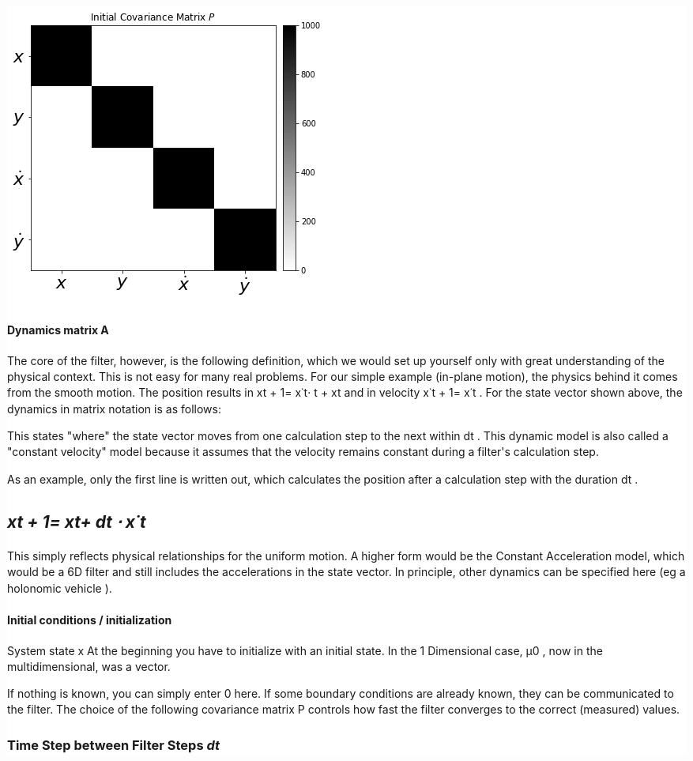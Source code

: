 
![png](output_38_0.png)


#### Dynamics matrix A
The core of the filter, however, is the following definition, which we would set up yourself only with great understanding of the physical context. This is not easy for many real problems. For our simple example (in-plane motion), the physics behind it comes from the smooth motion. The position results in xt + 1= x˙t⋅ t + xt and in velocity x˙t + 1= x˙t . For the state vector shown above, the dynamics in matrix notation is as follows:


This states "where" the state vector moves from one calculation step to the next within dt . This dynamic model is also called a "constant velocity" model because it assumes that the velocity remains constant during a filter's calculation step.


As an example, only the first line is written out, which calculates the position after a calculation step with the duration dt .

## *xt + 1= xt+ dt ⋅ x˙t*
This simply reflects physical relationships for the uniform motion. A higher form would be the Constant Acceleration model, which would be a 6D filter and still includes the accelerations in the state vector. In principle, other dynamics can be specified here (eg a  holonomic vehicle ).

#### Initial conditions / initialization
System state x
At the beginning you have to initialize with an initial state. In the 1 Dimensional case, μ0 , now in the multidimensional, was a vector.

If nothing is known, you can simply enter 0 here. If some boundary conditions are already known, they can be communicated to the filter. The choice of the following covariance matrix P controls how fast the filter converges to the correct (measured) values.

 ### Time Step between Filter Steps $dt$
